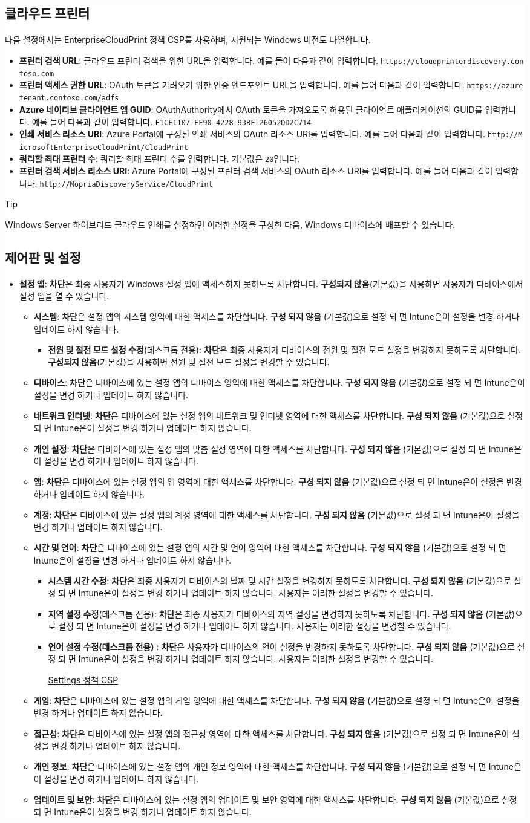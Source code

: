 ## <a name="cloud-printer"></a>클라우드 프린터

다음 설정에서는 [EnterpriseCloudPrint 정책 CSP](https://docs.microsoft.com/windows/client-management/mdm/policy-csp-enterprisecloudprint)를 사용하며, 지원되는 Windows 버전도 나열합니다.

- **프린터 검색 URL**: 클라우드 프린터 검색을 위한 URL을 입력합니다. 예를 들어 다음과 같이 입력합니다. `https://cloudprinterdiscovery.contoso.com`
- **프린터 액세스 권한 URL**: OAuth 토큰을 가려오기 위한 인증 엔드포인트 URL을 입력합니다. 예를 들어 다음과 같이 입력합니다. `https://azuretenant.contoso.com/adfs`
- **Azure 네이티브 클라이언트 앱 GUID**: OAuthAuthority에서 OAuth 토큰을 가져오도록 허용된 클라이언트 애플리케이션의 GUID를 입력합니다. 예를 들어 다음과 같이 입력합니다. `E1CF1107-FF90-4228-93BF-26052DD2C714`
- **인쇄 서비스 리소스 URI**: Azure Portal에 구성된 인쇄 서비스의 OAuth 리소스 URI를 입력합니다. 예를 들어 다음과 같이 입력합니다. `http://MicrosoftEnterpriseCloudPrint/CloudPrint`
- **쿼리할 최대 프린터 수**: 쿼리할 최대 프린터 수를 입력합니다. 기본값은 `20`입니다.
- **프린터 검색 서비스 리소스 URI**: Azure Portal에 구성된 프린터 검색 서비스의 OAuth 리소스 URI를 입력합니다. 예를 들어 다음과 같이 입력합니다. `http://MopriaDiscoveryService/CloudPrint`

> [!TIP]
> [Windows Server 하이브리드 클라우드 인쇄](https://docs.microsoft.com/windows-server/administration/hybrid-cloud-print/hybrid-cloud-print-overview)를 설정하면 이러한 설정을 구성한 다음, Windows 디바이스에 배포할 수 있습니다.

## <a name="control-panel-and-settings"></a>제어판 및 설정

- **설정 앱**: **차단**은 최종 사용자가 Windows 설정 앱에 액세스하지 못하도록 차단합니다. **구성되지 않음**(기본값)을 사용하면 사용자가 디바이스에서 설정 앱을 열 수 있습니다.
  - **시스템**: **차단**은 설정 앱의 시스템 영역에 대한 액세스를 차단합니다. **구성 되지 않음** (기본값)으로 설정 되 면 Intune은이 설정을 변경 하거나 업데이트 하지 않습니다.
    - **전원 및 절전 모드 설정 수정**(데스크톱 전용): **차단**은 최종 사용자가 디바이스의 전원 및 절전 모드 설정을 변경하지 못하도록 차단합니다. **구성되지 않음**(기본값)을 사용하면 전원 및 절전 모드 설정을 변경할 수 있습니다.
  - **디바이스**: **차단**은 디바이스에 있는 설정 앱의 디바이스 영역에 대한 액세스를 차단합니다. **구성 되지 않음** (기본값)으로 설정 되 면 Intune은이 설정을 변경 하거나 업데이트 하지 않습니다.
  - **네트워크 인터넷**: **차단**은 디바이스에 있는 설정 앱의 네트워크 및 인터넷 영역에 대한 액세스를 차단합니다. **구성 되지 않음** (기본값)으로 설정 되 면 Intune은이 설정을 변경 하거나 업데이트 하지 않습니다.
  - **개인 설정**: **차단**은 디바이스에 있는 설정 앱의 맞춤 설정 영역에 대한 액세스를 차단합니다. **구성 되지 않음** (기본값)으로 설정 되 면 Intune은이 설정을 변경 하거나 업데이트 하지 않습니다.
  - **앱**: **차단**은 디바이스에 있는 설정 앱의 앱 영역에 대한 액세스를 차단합니다. **구성 되지 않음** (기본값)으로 설정 되 면 Intune은이 설정을 변경 하거나 업데이트 하지 않습니다.
  - **계정**: **차단**은 디바이스에 있는 설정 앱의 계정 영역에 대한 액세스를 차단합니다. **구성 되지 않음** (기본값)으로 설정 되 면 Intune은이 설정을 변경 하거나 업데이트 하지 않습니다.
  - **시간 및 언어**: **차단**은 디바이스에 있는 설정 앱의 시간 및 언어 영역에 대한 액세스를 차단합니다. **구성 되지 않음** (기본값)으로 설정 되 면 Intune은이 설정을 변경 하거나 업데이트 하지 않습니다.
    - **시스템 시간 수정**: **차단**은 최종 사용자가 디바이스의 날짜 및 시간 설정을 변경하지 못하도록 차단합니다. **구성 되지 않음** (기본값)으로 설정 되 면 Intune은이 설정을 변경 하거나 업데이트 하지 않습니다. 사용자는 이러한 설정을 변경할 수 있습니다.
    - **지역 설정 수정**(데스크톱 전용): **차단**은 최종 사용자가 디바이스의 지역 설정을 변경하지 못하도록 차단합니다. **구성 되지 않음** (기본값)으로 설정 되 면 Intune은이 설정을 변경 하거나 업데이트 하지 않습니다. 사용자는 이러한 설정을 변경할 수 있습니다.
    - **언어 설정 수정(데스크톱 전용)** : **차단**은 사용자가 디바이스의 언어 설정을 변경하지 못하도록 차단합니다. **구성 되지 않음** (기본값)으로 설정 되 면 Intune은이 설정을 변경 하거나 업데이트 하지 않습니다. 사용자는 이러한 설정을 변경할 수 있습니다.

      [Settings 정책 CSP](https://docs.microsoft.com/windows/client-management/mdm/policy-csp-settings)

  - **게임**: **차단**은 디바이스에 있는 설정 앱의 게임 영역에 대한 액세스를 차단합니다. **구성 되지 않음** (기본값)으로 설정 되 면 Intune은이 설정을 변경 하거나 업데이트 하지 않습니다.
  - **접근성**: **차단**은 디바이스에 있는 설정 앱의 접근성 영역에 대한 액세스를 차단합니다. **구성 되지 않음** (기본값)으로 설정 되 면 Intune은이 설정을 변경 하거나 업데이트 하지 않습니다.
  - **개인 정보**: **차단**은 디바이스에 있는 설정 앱의 개인 정보 영역에 대한 액세스를 차단합니다. **구성 되지 않음** (기본값)으로 설정 되 면 Intune은이 설정을 변경 하거나 업데이트 하지 않습니다.
  - **업데이트 및 보안**: **차단**은 디바이스에 있는 설정 앱의 업데이트 및 보안 영역에 대한 액세스를 차단합니다. **구성 되지 않음** (기본값)으로 설정 되 면 Intune은이 설정을 변경 하거나 업데이트 하지 않습니다.
